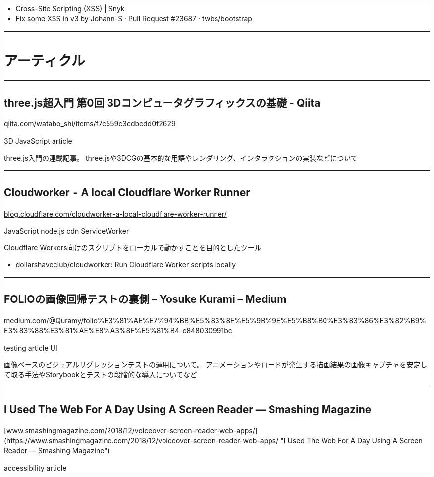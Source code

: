 - [Cross-Site Scripting (XSS) | Snyk](https://snyk.io/vuln/npm:bootstrap:20160627 "Cross-Site Scripting (XSS) | Snyk")
- [Fix some XSS in v3 by Johann-S · Pull Request #23687 · twbs/bootstrap](https://github.com/twbs/bootstrap/pull/23687 "Fix some XSS in v3 by Johann-S · Pull Request #23687 · twbs/bootstrap")

----
<h1 class="site-genre">アーティクル</h1>

----

## three.js超入門 第0回 3Dコンピュータグラフィックスの基礎 - Qiita
[qiita.com/watabo\_shi/items/f7c559c3cdbcdd0f2629](https://qiita.com/watabo_shi/items/f7c559c3cdbcdd0f2629 "three.js超入門 第0回 3Dコンピュータグラフィックスの基礎 - Qiita")
<p class="jser-tags jser-tag-icon"><span class="jser-tag">3D</span> <span class="jser-tag">JavaScript</span> <span class="jser-tag">article</span></p>

three.js入門の連載記事。
three.jsや3DCGの基本的な用語やレンダリング、インタラクションの実装などについて


----

## Cloudworker  -  A local Cloudflare Worker Runner
[blog.cloudflare.com/cloudworker-a-local-cloudflare-worker-runner/](https://blog.cloudflare.com/cloudworker-a-local-cloudflare-worker-runner/ "Cloudworker  -  A local Cloudflare Worker Runner")
<p class="jser-tags jser-tag-icon"><span class="jser-tag">JavaScript</span> <span class="jser-tag">node.js</span> <span class="jser-tag">cdn</span> <span class="jser-tag">ServiceWorker</span></p>

Cloudflare Workers向けのスクリプトをローカルで動かすことを目的としたツール

- [dollarshaveclub/cloudworker: Run Cloudflare Worker scripts locally](https://github.com/dollarshaveclub/cloudworker "dollarshaveclub/cloudworker: Run Cloudflare Worker scripts locally")

----

## FOLIOの画像回帰テストの裏側 – Yosuke Kurami – Medium
[medium.com/@Quramy/folio%E3%81%AE%E7%94%BB%E5%83%8F%E5%9B%9E%E5%B8%B0%E3%83%86%E3%82%B9%E3%83%88%E3%81%AE%E8%A3%8F%E5%81%B4-c848030991bc](https://medium.com/@Quramy/folio%E3%81%AE%E7%94%BB%E5%83%8F%E5%9B%9E%E5%B8%B0%E3%83%86%E3%82%B9%E3%83%88%E3%81%AE%E8%A3%8F%E5%81%B4-c848030991bc "FOLIOの画像回帰テストの裏側 – Yosuke Kurami – Medium")
<p class="jser-tags jser-tag-icon"><span class="jser-tag">testing</span> <span class="jser-tag">article</span> <span class="jser-tag">UI</span></p>

画像ベースのビジュアルリグレッションテストの運用について。
アニメーションやロードが発生する描画結果の画像キャプチャを安定して取る手法やStorybookとテストの段階的な導入についてなど


----

## I Used The Web For A Day Using A Screen Reader — Smashing Magazine
[www.smashingmagazine.com/2018/12/voiceover-screen-reader-web-apps/](https://www.smashingmagazine.com/2018/12/voiceover-screen-reader-web-apps/ "I Used The Web For A Day Using A Screen Reader — Smashing Magazine")
<p class="jser-tags jser-tag-icon"><span class="jser-tag">accessibility</span> <span class="jser-tag">article</span></p>

